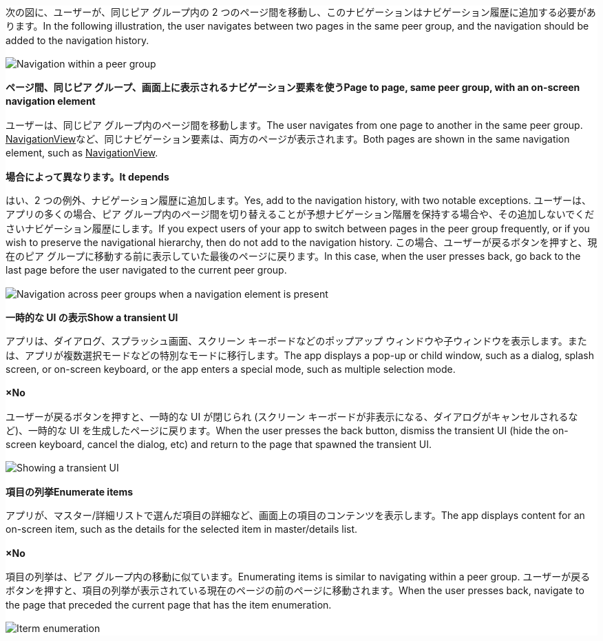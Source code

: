 <p><span data-ttu-id="48025-200">次の図に、ユーザーが、同じピア グループ内の 2 つのページ間を移動し、このナビゲーションはナビゲーション履歴に追加する必要があります。</span><span class="sxs-lookup"><span data-stu-id="48025-200">In the following illustration, the user navigates between two pages in the same peer group, and the navigation should be added to the navigation history.</span></span></p>
<p><img src="images/back-nav/nav-pagetopage-samepeer-noosnavelement.png" alt="Navigation within a peer group" /></p></td>
</tr>
<tr class="odd">
<td style="vertical-align:top;"><strong><span data-ttu-id="48025-201">ページ間、同じピア グループ、画面上に表示されるナビゲーション要素を使う</span><span class="sxs-lookup"><span data-stu-id="48025-201">Page to page, same peer group, with an on-screen navigation element</span></span></strong>
<p><span data-ttu-id="48025-202">ユーザーは、同じピア グループ内のページ間を移動します。</span><span class="sxs-lookup"><span data-stu-id="48025-202">The user navigates from one page to another in the same peer group.</span></span> <span data-ttu-id="48025-203"><a href="https://docs.microsoft.com/windows/uwp/design/controls-and-patterns/navigationview">NavigationView</a>など、同じナビゲーション要素は、両方のページが表示されます。</span><span class="sxs-lookup"><span data-stu-id="48025-203">Both pages are shown in the same navigation element, such as <a href="https://docs.microsoft.com/windows/uwp/design/controls-and-patterns/navigationview">NavigationView</a>.</span></span></p></td>
<td style="vertical-align:top;"><strong><span data-ttu-id="48025-204">場合によって異なります。</span><span class="sxs-lookup"><span data-stu-id="48025-204">It depends</span></span></strong>
<p><span data-ttu-id="48025-205">はい、2 つの例外、ナビゲーション履歴に追加します。</span><span class="sxs-lookup"><span data-stu-id="48025-205">Yes, add to the navigation history, with two notable exceptions.</span></span> <span data-ttu-id="48025-206">ユーザーは、アプリの多くの場合、ピア グループ内のページ間を切り替えることが予想ナビゲーション階層を保持する場合や、その追加しないでくださいナビゲーション履歴にします。</span><span class="sxs-lookup"><span data-stu-id="48025-206">If you expect users of your app to switch between pages in the peer group frequently, or if you wish to preserve the navigational hierarchy, then do not add to the navigation history.</span></span> <span data-ttu-id="48025-207">この場合、ユーザーが戻るボタンを押すと、現在のピア グループに移動する前に表示していた最後のページに戻ります。</span><span class="sxs-lookup"><span data-stu-id="48025-207">In this case, when the user presses back, go back to the last page before the user navigated to the current peer group.</span></span> </p>
<p><img src="images/back-nav/nav-pagetopage-samepeer-yesosnavelement.png" alt="Navigation across peer groups when a navigation element is present" /></p></td>
</tr>
<tr class="even">
<td style="vertical-align:top;"><strong><span data-ttu-id="48025-208">一時的な UI の表示</span><span class="sxs-lookup"><span data-stu-id="48025-208">Show a transient UI</span></span></strong>
<p><span data-ttu-id="48025-209">アプリは、ダイアログ、スプラッシュ画面、スクリーン キーボードなどのポップアップ ウィンドウや子ウィンドウを表示します。または、アプリが複数選択モードなどの特別なモードに移行します。</span><span class="sxs-lookup"><span data-stu-id="48025-209">The app displays a pop-up or child window, such as a dialog, splash screen, or on-screen keyboard, or the app enters a special mode, such as multiple selection mode.</span></span></p></td>
<td style="vertical-align:top;"><strong><span data-ttu-id="48025-210">×</span><span class="sxs-lookup"><span data-stu-id="48025-210">No</span></span></strong>
<p><span data-ttu-id="48025-211">ユーザーが戻るボタンを押すと、一時的な UI が閉じられ (スクリーン キーボードが非表示になる、ダイアログがキャンセルされるなど)、一時的な UI を生成したページに戻ります。</span><span class="sxs-lookup"><span data-stu-id="48025-211">When the user presses the back button, dismiss the transient UI (hide the on-screen keyboard, cancel the dialog, etc) and return to the page that spawned the transient UI.</span></span></p>
<p><img src="images/back-nav/back-transui.png" alt="Showing a transient UI" /></p></td>
</tr>
<tr class="odd">
<td style="vertical-align:top;"><strong><span data-ttu-id="48025-212">項目の列挙</span><span class="sxs-lookup"><span data-stu-id="48025-212">Enumerate items</span></span></strong>
<p><span data-ttu-id="48025-213">アプリが、マスター/詳細リストで選んだ項目の詳細など、画面上の項目のコンテンツを表示します。</span><span class="sxs-lookup"><span data-stu-id="48025-213">The app displays content for an on-screen item, such as the details for the selected item in master/details list.</span></span></p></td>
<td style="vertical-align:top;"><strong><span data-ttu-id="48025-214">×</span><span class="sxs-lookup"><span data-stu-id="48025-214">No</span></span></strong>
<p><span data-ttu-id="48025-215">項目の列挙は、ピア グループ内の移動に似ています。</span><span class="sxs-lookup"><span data-stu-id="48025-215">Enumerating items is similar to navigating within a peer group.</span></span> <span data-ttu-id="48025-216">ユーザーが戻るボタンを押すと、項目の列挙が表示されている現在のページの前のページに移動されます。</span><span class="sxs-lookup"><span data-stu-id="48025-216">When the user presses back, navigate to the page that preceded the current page that has the item enumeration.</span></span></p>
<p><img src="images/back-nav/nav-enumerate.png" alt="Iterm enumeration" /></p></td>
</tr>
</tbody>